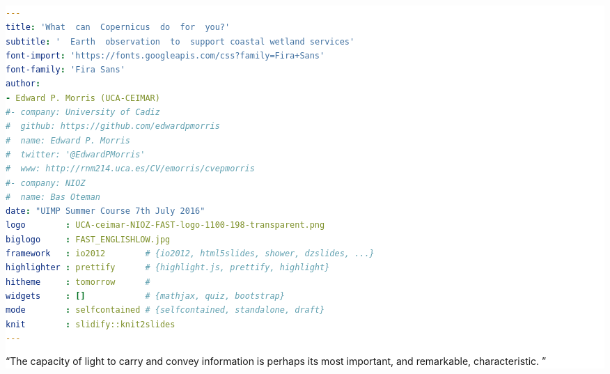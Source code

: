 ```yaml
---
title: 'What  can  Copernicus  do  for  you?'
subtitle: '  Earth  observation  to  support coastal wetland services'
font-import: 'https://fonts.googleapis.com/css?family=Fira+Sans'
font-family: 'Fira Sans'
author:
- Edward P. Morris (UCA-CEIMAR)
#- company: University of Cadiz
#  github: https://github.com/edwardpmorris
#  name: Edward P. Morris
#  twitter: '@EdwardPMorris'
#  www: http://rnm214.uca.es/CV/emorris/cvepmorris
#- company: NIOZ
#  name: Bas Oteman
date: "UIMP Summer Course 7th July 2016"
logo        : UCA-ceimar-NIOZ-FAST-logo-1100-198-transparent.png
biglogo     : FAST_ENGLISHLOW.jpg
framework   : io2012        # {io2012, html5slides, shower, dzslides, ...}
highlighter : prettify      # {highlight.js, prettify, highlight}
hitheme     : tomorrow      # 
widgets     : []            # {mathjax, quiz, bootstrap}
mode        : selfcontained # {selfcontained, standalone, draft}
knit        : slidify::knit2slides
---
```


<style> bg:url(assets/img/background_white_astronaut.png);background-size:cover;</style>


<q>The capacity of light to carry and convey information is perhaps its most important, and remarkable, characteristic.  </q>

<div style="position: absolute; left: 50px; top:400px;">